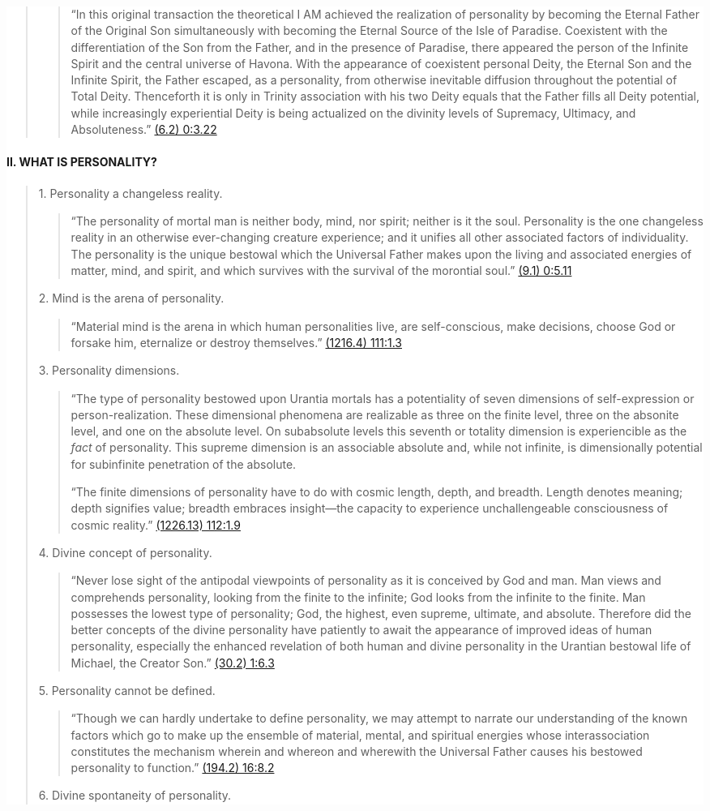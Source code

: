 > > “In this original transaction the theoretical I AM achieved the realization of personality by becoming the Eternal Father of the Original Son simultaneously with becoming the Eternal Source of the Isle of Paradise. Coexistent with the differentiation of the Son from the Father, and in the presence of Paradise, there appeared the person of the Infinite Spirit and the central universe of Havona. With the appearance of coexistent personal Deity, the Eternal Son and the Infinite Spirit, the Father escaped, as a personality, from otherwise inevitable diffusion throughout the potential of Total Deity. Thenceforth it is only in Trinity association with his two Deity equals that the Father fills all Deity potential, while increasingly experiential Deity is being actualized on the divinity levels of Supremacy, Ultimacy, and Absoluteness.” [(6.2) 0:3.22](https://www.urantia.org/urantia-book-standardized/foreword#U0_3_22)

#### II. WHAT IS PERSONALITY?

> 1\. Personality a changeless reality.
> 
> > “The personality of mortal man is neither body, mind, nor spirit; neither is it the soul. Personality is the one changeless reality in an otherwise ever-changing creature experience; and it unifies all other associated factors of individuality. The personality is the unique bestowal which the Universal Father makes upon the living and associated energies of matter, mind, and spirit, and which survives with the survival of the morontial soul.” [(9.1) 0:5.11](https://www.urantia.org/urantia-book-standardized/foreword#U0_5_11)
> 
> 2\. Mind is the arena of personality.
> 
> > “Material mind is the arena in which human personalities live, are self-conscious, make decisions, choose God or forsake him, eternalize or destroy themselves.” [(1216.4) 111:1.3](https://www.urantia.org/urantia-book-standardized/paper-111-adjuster-and-soul#U111_1_3)
> 
> 3\. Personality dimensions.
> 
> > “The type of personality bestowed upon Urantia mortals has a potentiality of seven dimensions of self-expression or person-realization. These dimensional phenomena are realizable as three on the finite level, three on the absonite level, and one on the absolute level. On subabsolute levels this seventh or totality dimension is experiencible as the _fact_ of personality. This supreme dimension is an associable absolute and, while not infinite, is dimensionally potential for subinfinite penetration of the absolute.
> > 
> > “The finite dimensions of personality have to do with cosmic length, depth, and breadth. Length denotes meaning; depth signifies value; breadth embraces insight—the capacity to experience unchallengeable consciousness of cosmic reality.” [(1226.13) 112:1.9](https://www.urantia.org/urantia-book-standardized/paper-112-personality-survival#U112_1_9)
> 
> 4\. Divine concept of personality.
> 
> > “Never lose sight of the antipodal viewpoints of personality as it is conceived by God and man. Man views and comprehends personality, looking from the finite to the infinite; God looks from the infinite to the finite. Man possesses the lowest type of personality; God, the highest, even supreme, ultimate, and absolute. Therefore did the better concepts of the divine personality have patiently to await the appearance of improved ideas of human personality, especially the enhanced revelation of both human and divine personality in the Urantian bestowal life of Michael, the Creator Son.” [(30.2) 1:6.3](https://www.urantia.org/urantia-book-standardized/paper-1-universal-father#U1_6_3)
> 
> 5\. Personality cannot be defined.
> 
> > “Though we can hardly undertake to define personality, we may attempt to narrate our understanding of the known factors which go to make up the ensemble of material, mental, and spiritual energies whose interassociation constitutes the mechanism wherein and whereon and wherewith the Universal Father causes his bestowed personality to function.” [(194.2) 16:8.2](https://www.urantia.org/urantia-book-standardized/paper-16-seven-master-spirits#U16_8_2)
> 
> 6\. Divine spontaneity of personality.
> 